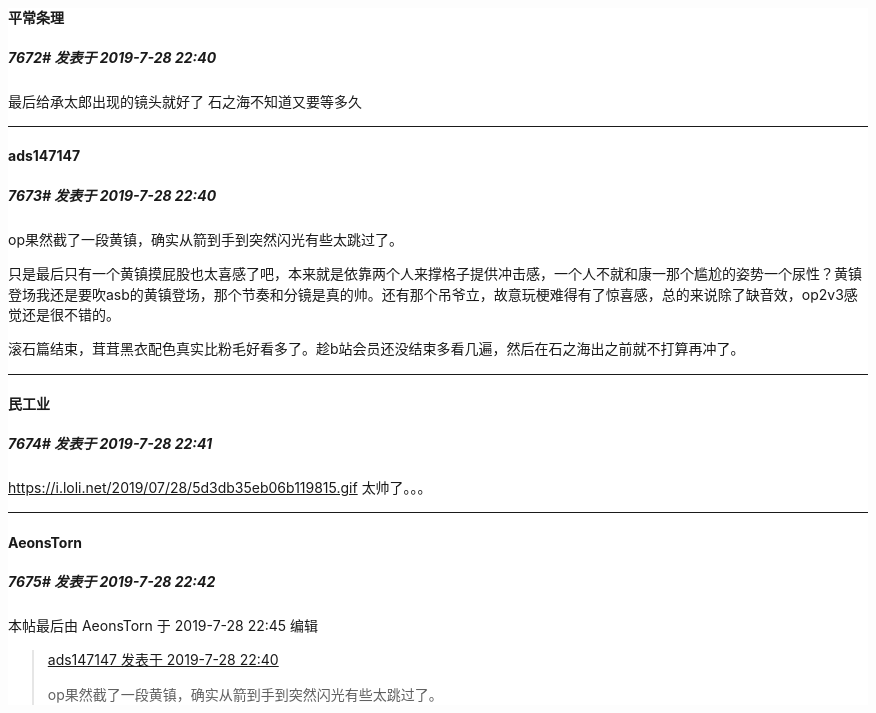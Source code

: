 ####  平常条理  
##### 7672#       发表于 2019-7-28 22:40




最后给承太郎出现的镜头就好了 石之海不知道又要等多久







-----

####  ads147147  
##### 7673#       发表于 2019-7-28 22:40




op果然截了一段黄镇，确实从箭到手到突然闪光有些太跳过了。


只是最后只有一个黄镇摸屁股也太喜感了吧，本来就是依靠两个人来撑格子提供冲击感，一个人不就和康一那个尴尬的姿势一个尿性？黄镇登场我还是要吹asb的黄镇登场，那个节奏和分镜是真的帅。还有那个吊爷立，故意玩梗难得有了惊喜感，总的来说除了缺音效，op2v3感觉还是很不错的。


滚石篇结束，茸茸黑衣配色真实比粉毛好看多了。趁b站会员还没结束多看几遍，然后在石之海出之前就不打算再冲了。







-----

####  民工业  
##### 7674#       发表于 2019-7-28 22:41




https://i.loli.net/2019/07/28/5d3db35eb06b119815.gif
太帅了。。。







-----

####  AeonsTorn  
##### 7675#       发表于 2019-7-28 22:42



 本帖最后由 AeonsTorn 于 2019-7-28 22:45 编辑 
<blockquote><a href="httphttps://bbs.saraba1st.com/2b/forum.php?mod=redirect&amp;goto=findpost&amp;pid=44699535&amp;ptid=1574553" target="_blank">ads147147 发表于 2019-7-28 22:40</a>

op果然截了一段黄镇，确实从箭到手到突然闪光有些太跳过了。

